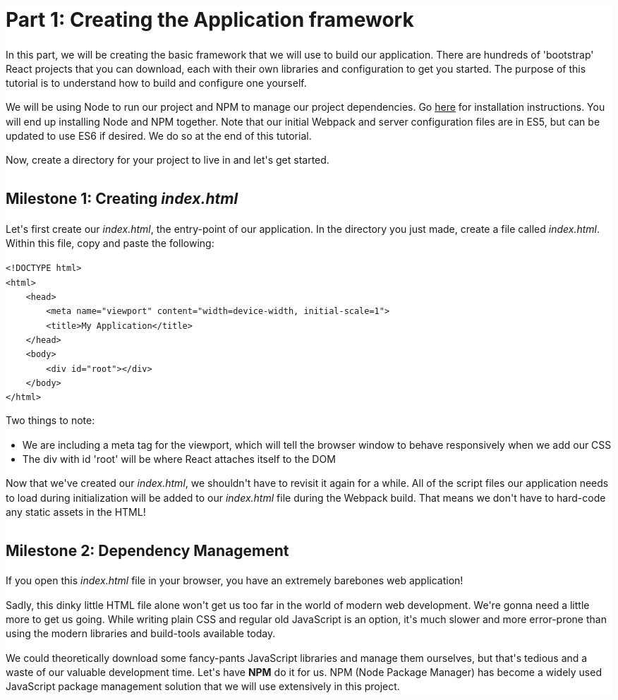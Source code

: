 # Part 1: Creating the Application framework
In this part, we will be creating the basic framework that we will use to build our application. There are
hundreds of 'bootstrap' React projects that you can download, each with their own libraries and configuration to get you started. The purpose of this tutorial is to understand how to build and configure one yourself.

We will be using Node to run our project and NPM to manage our project dependencies. Go [here](http://blog.npmjs.org/post/85484771375/how-to-install-npm) for installation instructions. You will end up installing Node and NPM together. Note that our initial Webpack and server configuration files are in ES5, but can be updated to use ES6 if desired. We do so at the end of this tutorial.

Now, create a directory for your project to live in and let's get started.

## Milestone 1: Creating *index.html*
Let's first create our *index.html*, the entry-point of our application. In the directory you just made, create a file called *index.html*. Within this file, copy and paste the following:

```
<!DOCTYPE html>
<html>
    <head>
        <meta name="viewport" content="width=device-width, initial-scale=1">
        <title>My Application</title>
    </head>
    <body>
        <div id="root"></div>
    </body>
</html>
```
Two things to note:
* We are including a meta tag for the viewport, which will tell the browser window to behave responsively when we add our CSS
* The div with id 'root' will be where React attaches itself to the DOM

Now that we've created our *index.html*, we shouldn't have to revisit it again for a while. All of the script files our application needs to load during initialization will be added to our *index.html* file during the Webpack build. That means we don't have to hard-code any static assets in the HTML!

## Milestone 2: Dependency Management
If you open this *index.html* file in your browser, you have an extremely barebones web application!

Sadly, this dinky little HTML file alone won't get us too far in the world of modern web development. We're gonna need a little more to get us going. While writing plain CSS and regular old JavaScript is an option, it's much slower and more error-prone than using the modern libraries and build-tools available today.

We could theoretically download some fancy-pants JavaScript libraries and manage them ourselves, but that's tedious and a waste of our valuable development time. Let's have **NPM** do it for us. NPM (Node Package Manager) has become a widely used JavaScript package management solution that we will use extensively in this project.
